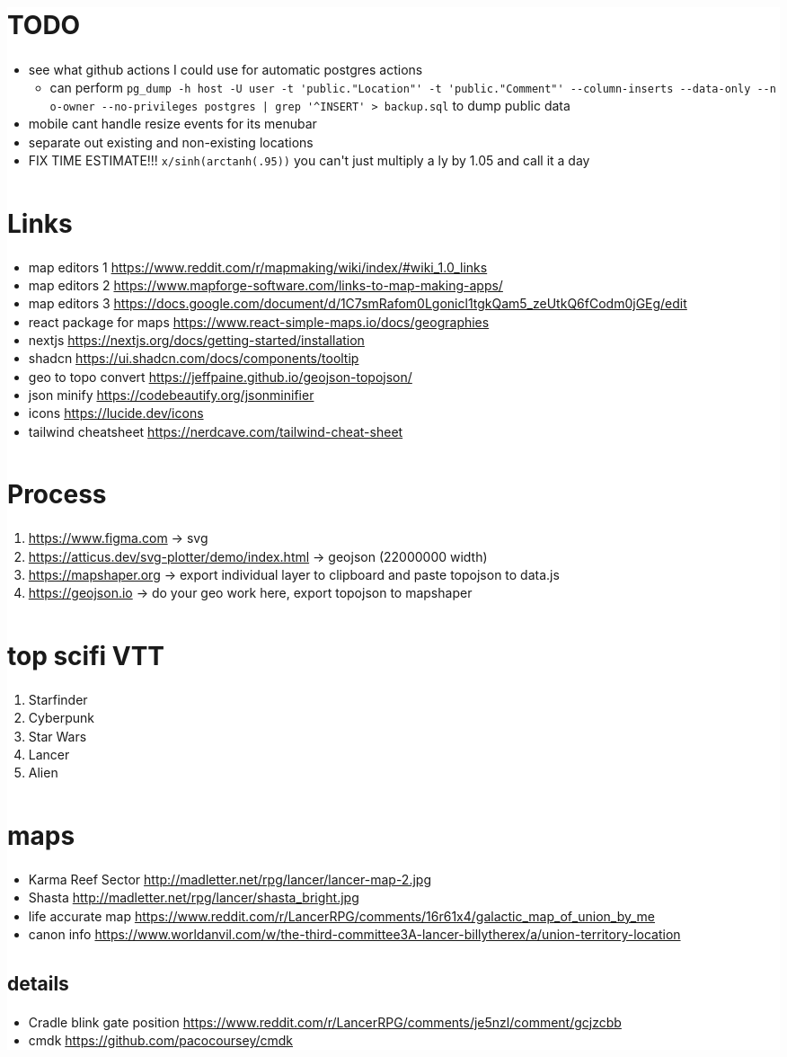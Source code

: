 # TODO
- see what github actions I could use for automatic postgres actions
  - can perform `pg_dump -h host -U user -t 'public."Location"' -t 'public."Comment"' --column-inserts --data-only --no-owner --no-privileges postgres | grep '^INSERT' > backup.sql` to dump public data
- mobile cant handle resize events for its menubar
- separate out existing and non-existing locations
- FIX TIME ESTIMATE!!! `x/sinh(arctanh(.95))` you can't just multiply a ly by 1.05 and call it a day

# Links
- map editors 1 https://www.reddit.com/r/mapmaking/wiki/index/#wiki_1.0_links
- map editors 2 https://www.mapforge-software.com/links-to-map-making-apps/
- map editors 3 https://docs.google.com/document/d/1C7smRafom0Lgonicl1tgkQam5_zeUtkQ6fCodm0jGEg/edit
- react package for maps https://www.react-simple-maps.io/docs/geographies
- nextjs https://nextjs.org/docs/getting-started/installation
- shadcn https://ui.shadcn.com/docs/components/tooltip
- geo to topo convert https://jeffpaine.github.io/geojson-topojson/
- json minify https://codebeautify.org/jsonminifier
- icons https://lucide.dev/icons
- tailwind cheatsheet https://nerdcave.com/tailwind-cheat-sheet

# Process
1. https://www.figma.com -> svg
2. https://atticus.dev/svg-plotter/demo/index.html -> geojson (22000000 width)
3. https://mapshaper.org -> export individual layer to clipboard and paste topojson to data.js
4. https://geojson.io -> do your geo work here, export topojson to mapshaper

# top scifi VTT
1. Starfinder
2. Cyberpunk
3. Star Wars
4. Lancer
5. Alien

# maps
- Karma Reef Sector http://madletter.net/rpg/lancer/lancer-map-2.jpg
- Shasta http://madletter.net/rpg/lancer/shasta_bright.jpg
- life accurate map https://www.reddit.com/r/LancerRPG/comments/16r61x4/galactic_map_of_union_by_me
- canon info https://www.worldanvil.com/w/the-third-committee3A-lancer-billytherex/a/union-territory-location

## details
- Cradle blink gate position https://www.reddit.com/r/LancerRPG/comments/je5nzl/comment/gcjzcbb
- cmdk https://github.com/pacocoursey/cmdk
